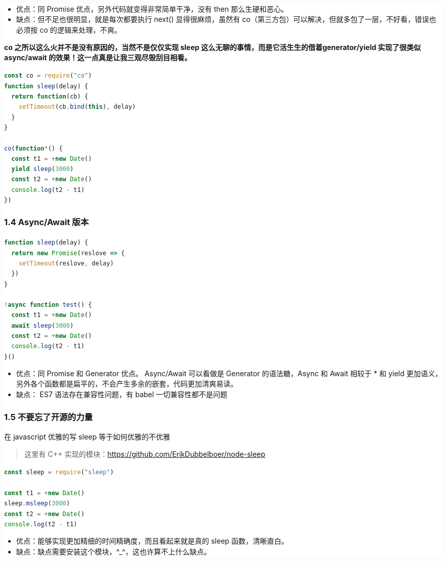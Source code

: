   * 优点：同 Promise 优点，另外代码就变得非常简单干净，没有 then 那么生硬和恶心。
  * 缺点：但不足也很明显，就是每次都要执行 next() 显得很麻烦，虽然有 co（第三方包）可以解决，但就多包了一层，不好看，错误也必须按 co 的逻辑来处理，不爽。

<b>co 之所以这么火并不是没有原因的，当然不是仅仅实现 sleep 这么无聊的事情，而是它活生生的借着generator/yield 实现了很类似 async/await 的效果！这一点真是让我三观尽毁刮目相看。</b>

```js
const co = require("co")
function sleep(delay) {
  return function(cb) {
    setTimeout(cb.bind(this), delay)
  }
}

co(function*() {
  const t1 = +new Date()
  yield sleep(3000)
  const t2 = +new Date()
  console.log(t2 - t1)
})
```

### 1.4 Async/Await 版本
```js
function sleep(delay) {
  return new Promise(reslove => {
    setTimeout(reslove, delay)
  })
}

!async function test() {
  const t1 = +new Date()
  await sleep(3000)
  const t2 = +new Date()
  console.log(t2 - t1)
}()
```
  * 优点：同 Promise 和 Generator 优点。 Async/Await 可以看做是 Generator 的语法糖，Async 和 Await 相较于 * 和 yield 更加语义，另外各个函数都是扁平的，不会产生多余的嵌套，代码更加清爽易读。
  * 缺点： ES7 语法存在兼容性问题，有 babel 一切兼容性都不是问题

### 1.5 不要忘了开源的力量

在 javascript 优雅的写 sleep 等于如何优雅的不优雅

> 这里有 C++ 实现的模块：https://github.com/ErikDubbelboer/node-sleep

```js
const sleep = require("sleep")

const t1 = +new Date()
sleep.msleep(3000)
const t2 = +new Date()
console.log(t2 - t1)
```
  * 优点：能够实现更加精细的时间精确度，而且看起来就是真的 sleep 函数，清晰直白。
  * 缺点：缺点需要安装这个模块，^_^，这也许算不上什么缺点。
